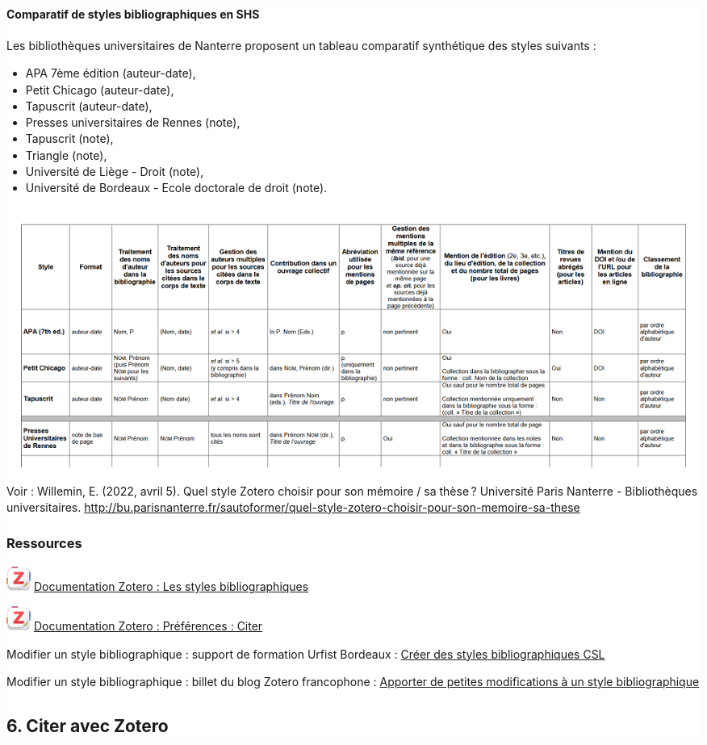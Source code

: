 #### Comparatif de styles bibliographiques en SHS

Les bibliothèques universitaires de Nanterre proposent un tableau comparatif synthétique des styles suivants :

* APA 7ème édition (auteur-date),
* Petit Chicago (auteur-date),
* Tapuscrit (auteur-date),
* Presses universitaires de Rennes (note),
* Tapuscrit (note),
* Triangle (note),
* Université de Liège - Droit (note),
* Université de Bordeaux - Ecole doctorale de droit (note).

![tableau_comp_styles](img/zotero_comp_styles_nanterre.png)

Voir : Willemin, E. (2022, avril 5). Quel style Zotero choisir pour son mémoire / sa thèse ? Université Paris Nanterre - Bibliothèques universitaires. http://bu.parisnanterre.fr/sautoformer/quel-style-zotero-choisir-pour-son-memoire-sa-these

### Ressources

![zotero][zotero] [Documentation Zotero : Les styles bibliographiques](https://docs.zotero-fr.org/styles)

![zotero][zotero] [Documentation Zotero : Préférences : Citer](https://docs.zotero-fr.org/cite/)

Modifier un style bibliographique : support de formation Urfist Bordeaux : [Créer des styles bibliographiques CSL](https://github.com/fflamerie/zotero_csl)

Modifier un style bibliographique : billet du blog Zotero francophone : [Apporter de petites modifications à un style bibliographique](https://zotero.hypotheses.org/3746)

## 6. Citer avec Zotero


[zotero]: img/icone_zotero.png